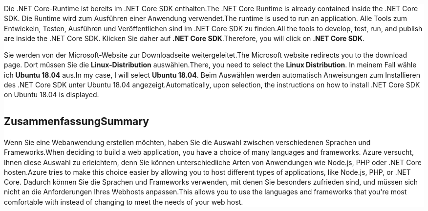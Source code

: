 <span data-ttu-id="1c8c8-176">Die .NET Core-Runtime ist bereits im .NET Core SDK enthalten.</span><span class="sxs-lookup"><span data-stu-id="1c8c8-176">The .NET Core Runtime is already contained inside the .NET Core SDK.</span></span> <span data-ttu-id="1c8c8-177">Die Runtime wird zum Ausführen einer Anwendung verwendet.</span><span class="sxs-lookup"><span data-stu-id="1c8c8-177">The runtime is used to run an application.</span></span> <span data-ttu-id="1c8c8-178">Alle Tools zum Entwickeln, Testen, Ausführen und Veröffentlichen sind im .NET Core SDK zu finden.</span><span class="sxs-lookup"><span data-stu-id="1c8c8-178">All the tools to develop, test, run, and publish are inside the .NET Core SDK.</span></span> <span data-ttu-id="1c8c8-179">Klicken Sie daher auf **.NET Core SDK**.</span><span class="sxs-lookup"><span data-stu-id="1c8c8-179">Therefore, you will click on **.NET Core SDK**.</span></span>

<span data-ttu-id="1c8c8-180">Sie werden von der Microsoft-Website zur Downloadseite weitergeleitet.</span><span class="sxs-lookup"><span data-stu-id="1c8c8-180">The Microsoft website redirects you to the download page.</span></span> <span data-ttu-id="1c8c8-181">Dort müssen Sie die **Linux-Distribution** auswählen.</span><span class="sxs-lookup"><span data-stu-id="1c8c8-181">There, you need to select the **Linux Distribution**.</span></span> <span data-ttu-id="1c8c8-182">In meinem Fall wähle ich **Ubuntu 18.04** aus.</span><span class="sxs-lookup"><span data-stu-id="1c8c8-182">In my case, I will select **Ubuntu 18.04**.</span></span> <span data-ttu-id="1c8c8-183">Beim Auswählen werden automatisch Anweisungen zum Installieren des .NET Core SDK unter Ubuntu 18.04 angezeigt.</span><span class="sxs-lookup"><span data-stu-id="1c8c8-183">Automatically, upon selection, the instructions on how to install .NET Core SDK on Ubuntu 18.04 is displayed.</span></span>

## <a name="summary"></a><span data-ttu-id="1c8c8-184">Zusammenfassung</span><span class="sxs-lookup"><span data-stu-id="1c8c8-184">Summary</span></span>

<span data-ttu-id="1c8c8-185">Wenn Sie eine Webanwendung erstellen möchten, haben Sie die Auswahl zwischen verschiedenen Sprachen und Frameworks.</span><span class="sxs-lookup"><span data-stu-id="1c8c8-185">When deciding to build a web application, you have a choice of many languages and frameworks.</span></span> <span data-ttu-id="1c8c8-186">Azure versucht, Ihnen diese Auswahl zu erleichtern, denn Sie können unterschiedliche Arten von Anwendungen wie Node.js, PHP oder .NET Core hosten.</span><span class="sxs-lookup"><span data-stu-id="1c8c8-186">Azure tries to make this choice easier by allowing you to host different types of applications, like Node.js, PHP, or .NET Core.</span></span> <span data-ttu-id="1c8c8-187">Dadurch können Sie die Sprachen und Frameworks verwenden, mit denen Sie besonders zufrieden sind, und müssen sich nicht an die Anforderungen Ihres Webhosts anpassen.</span><span class="sxs-lookup"><span data-stu-id="1c8c8-187">This allows you to use the languages and frameworks that you're most comfortable with instead of changing to meet the needs of your web host.</span></span>
